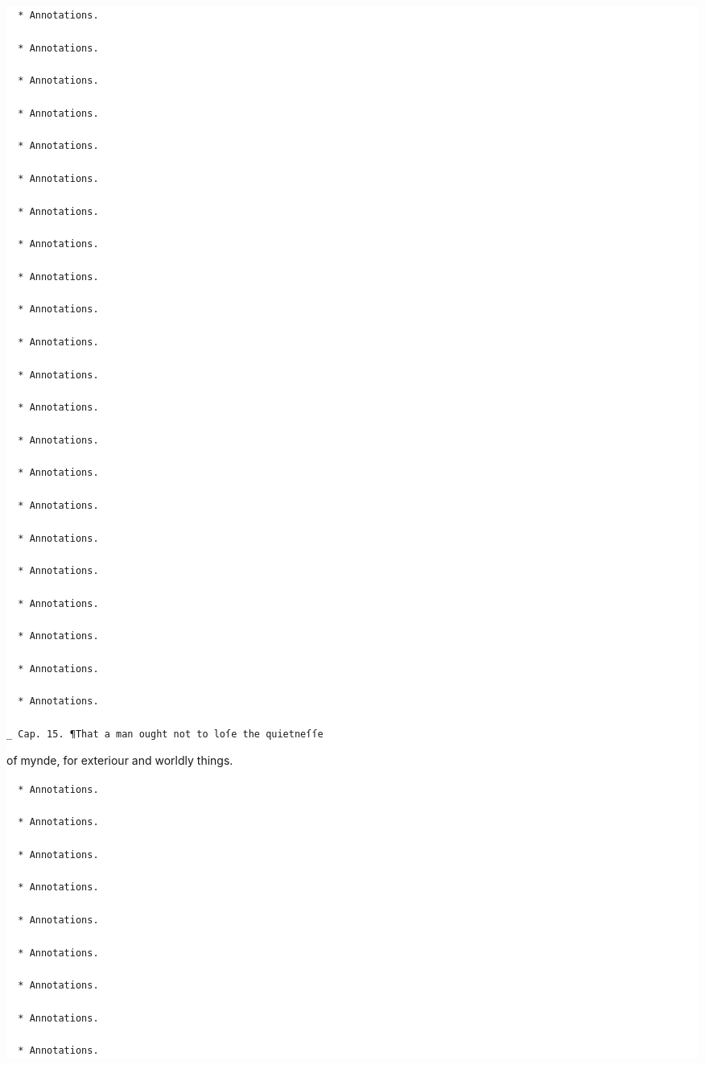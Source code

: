       * Annotations.

      * Annotations.

      * Annotations.

      * Annotations.

      * Annotations.

      * Annotations.

      * Annotations.

      * Annotations.

      * Annotations.

      * Annotations.

      * Annotations.

      * Annotations.

      * Annotations.

      * Annotations.

      * Annotations.

      * Annotations.

      * Annotations.

      * Annotations.

      * Annotations.

      * Annotations.

      * Annotations.

      * Annotations.

    _ Cap. 15. ¶That a man ought not to loſe the quietneſſe
of mynde, for exteriour and worldly things.

      * Annotations.

      * Annotations.

      * Annotations.

      * Annotations.

      * Annotations.

      * Annotations.

      * Annotations.

      * Annotations.

      * Annotations.
